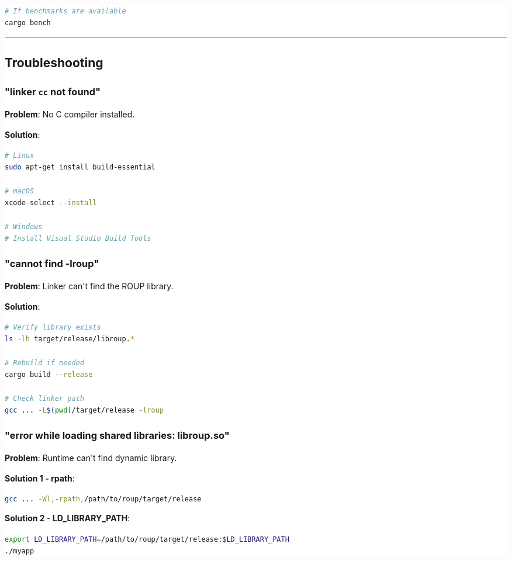 ```bash
# If benchmarks are available
cargo bench
```

---

## Troubleshooting

### "linker `cc` not found"

**Problem**: No C compiler installed.

**Solution**:
```bash
# Linux
sudo apt-get install build-essential

# macOS
xcode-select --install

# Windows
# Install Visual Studio Build Tools
```

### "cannot find -lroup"

**Problem**: Linker can't find the ROUP library.

**Solution**:
```bash
# Verify library exists
ls -lh target/release/libroup.*

# Rebuild if needed
cargo build --release

# Check linker path
gcc ... -L$(pwd)/target/release -lroup
```

### "error while loading shared libraries: libroup.so"

**Problem**: Runtime can't find dynamic library.

**Solution 1 - rpath**:
```bash
gcc ... -Wl,-rpath,/path/to/roup/target/release
```

**Solution 2 - LD_LIBRARY_PATH**:
```bash
export LD_LIBRARY_PATH=/path/to/roup/target/release:$LD_LIBRARY_PATH
./myapp
```
